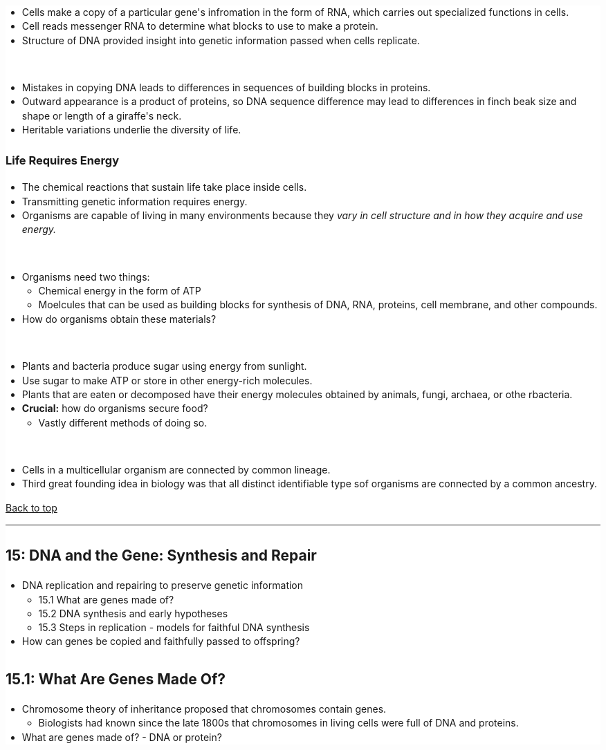 - Cells make a copy of a particular gene's infromation in the form of RNA, which carries out specialized functions in cells.
- Cell reads messenger RNA to determine what blocks to use to make a protein.
- Structure of DNA provided insight into genetic information passed when cells replicate.

<br>

- Mistakes in copying DNA leads to differences in sequences of building blocks in proteins.
- Outward appearance is a product of proteins, so DNA sequence difference may lead to differences in finch beak size and shape or length of a giraffe's neck.
- Heritable variations underlie the diversity of life.

### Life Requires Energy
- The chemical reactions that sustain life take place inside cells.
- Transmitting genetic information requires energy.
- Organisms are capable of living in many environments because they *vary in cell structure and in how they acquire and use energy.*

<br>

- Organisms need two things:
  - Chemical energy in the form of ATP
  - Moelcules that can be used as building blocks for synthesis of DNA, RNA, proteins, cell membrane, and other compounds.
- How do organisms obtain these materials?

<br>

- Plants and bacteria produce sugar using energy from sunlight.
- Use sugar to make ATP or store in other energy-rich molecules.
- Plants that are eaten or decomposed have their energy molecules obtained by animals, fungi, archaea, or othe rbacteria.
- **Crucial:** how do organisms secure food?
  - Vastly different methods of doing so.

<br>

- Cells in a multicellular organism are connected by common lineage.
- Third great founding idea in biology was that all distinct identifiable type sof organisms are connected by a common ancestry.

[Back to top](#)

---

## 15: DNA and the Gene: Synthesis and Repair
- DNA replication and repairing to preserve genetic information
  - 15.1 What are genes made of?
  - 15.2 DNA synthesis and early hypotheses
  - 15.3 Steps in replication - models for faithful DNA synthesis
- How can genes be copied and faithfully passed to offspring?

## 15.1: What Are Genes Made Of?
- Chromosome theory of inheritance proposed that chromosomes contain genes.
  - Biologists had known since the late 1800s that chromosomes in living cells were full of DNA and proteins.
- What are genes made of? - DNA or protein?
